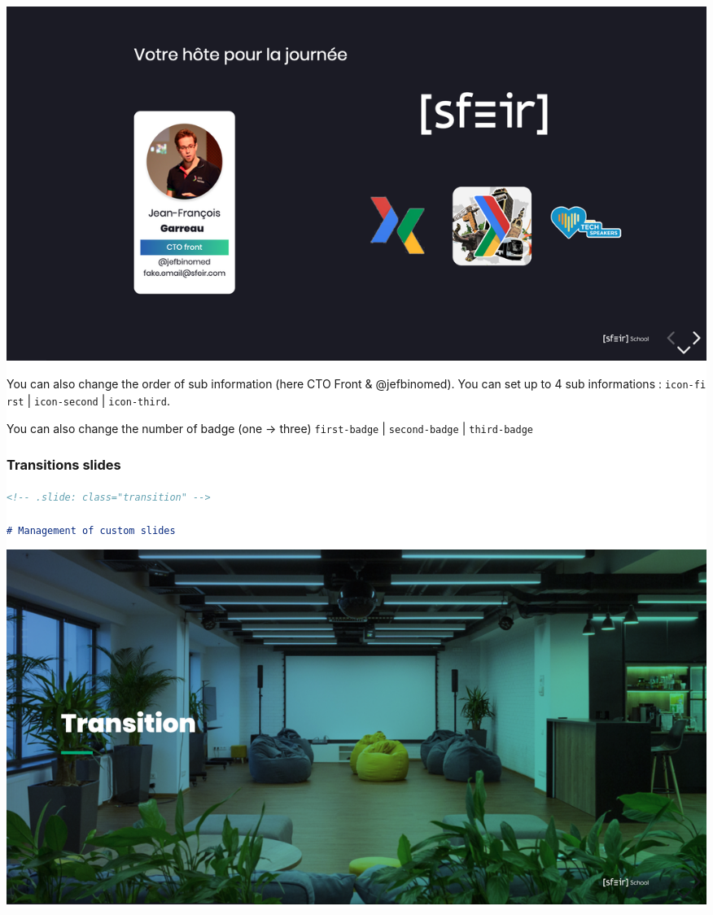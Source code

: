 ![](./docs/images/speaker-slide.png)

You can also change the order of sub information (here CTO Front & @jefbinomed). You can set up to 4 sub informations : `icon-first` | `icon-second` | `icon-third`.

You can also change the number of badge (one -> three) `first-badge` | `second-badge` | `third-badge`

### Transitions slides

```md
<!-- .slide: class="transition" -->

# Management of custom slides
```

![](./docs/images/transition-slide.png)
